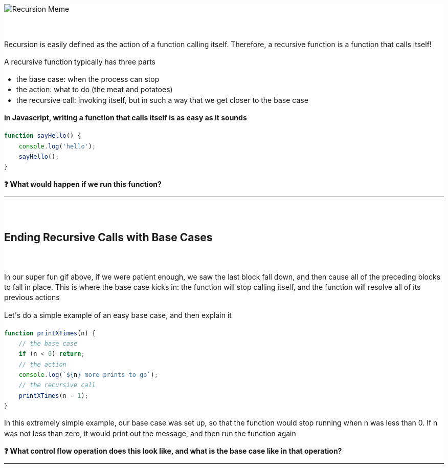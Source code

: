 

![Recursion Meme](https://imgur.com/EqkvkCu.gif)

<br>

Recursion is easily defined as the action of a function calling itself. Therefore, a recursive function is a function that calls itself!

A recursive function typically has three parts
* the base case: when the process can stop
* the action: what to do (the meat and potatoes)
* the recursive call: Invoking itself, but in such a way that we get closer to the base case

**in Javascript, writing a function that calls itself is as easy as it sounds**

```js
function sayHello() {
    console.log('hello');
    sayHello();
}
```

**❓ What would happen if we run this function?**

___

<br>

## Ending Recursive Calls with Base Cases

<br>

In our super fun gif above, if we were patient enough, we saw the last block fall down, and then cause all of the preceding blocks to fall in place. This is where the base case kicks in: the function will stop calling itself, and the function will resolve all of its previous actions

Let's do a simple example of an easy base case, and then explain it

```js
function printXTimes(n) {
    // the base case
    if (n < 0) return;
    // the action
    console.log(`${n} more prints to go`);
    // the recursive call
    printXTimes(n - 1);
}
```

In this extremely simple example, our base case was set up, so that the function would stop running when n was less than 0. If n was not less than zero, it would print out the message, and then run the function again

**❓ What control flow operation does this look like, and what is the base case like in that operation?**

___
